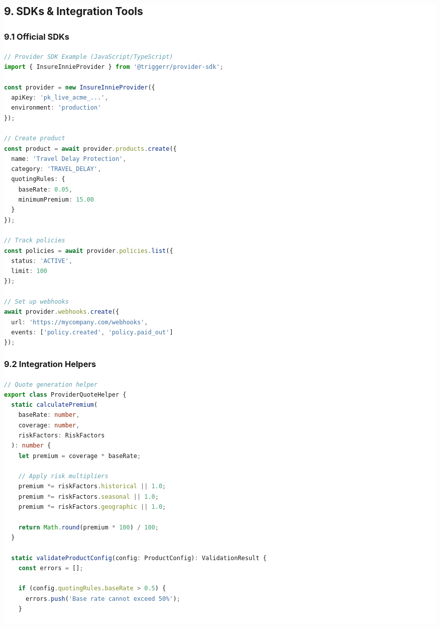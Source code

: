 ## 9. SDKs & Integration Tools

### 9.1 Official SDKs

```typescript
// Provider SDK Example (JavaScript/TypeScript)
import { InsureInnieProvider } from '@triggerr/provider-sdk';

const provider = new InsureInnieProvider({
  apiKey: 'pk_live_acme_...',
  environment: 'production'
});

// Create product
const product = await provider.products.create({
  name: 'Travel Delay Protection',
  category: 'TRAVEL_DELAY',
  quotingRules: {
    baseRate: 0.05,
    minimumPremium: 15.00
  }
});

// Track policies
const policies = await provider.policies.list({
  status: 'ACTIVE',
  limit: 100
});

// Set up webhooks
await provider.webhooks.create({
  url: 'https://mycompany.com/webhooks',
  events: ['policy.created', 'policy.paid_out']
});
```

### 9.2 Integration Helpers

```typescript
// Quote generation helper
export class ProviderQuoteHelper {
  static calculatePremium(
    baseRate: number,
    coverage: number,
    riskFactors: RiskFactors
  ): number {
    let premium = coverage * baseRate;
    
    // Apply risk multipliers
    premium *= riskFactors.historical || 1.0;
    premium *= riskFactors.seasonal || 1.0;
    premium *= riskFactors.geographic || 1.0;
    
    return Math.round(premium * 100) / 100;
  }
  
  static validateProductConfig(config: ProductConfig): ValidationResult {
    const errors = [];
    
    if (config.quotingRules.baseRate > 0.5) {
      errors.push('Base rate cannot exceed 50%');
    }
    
```